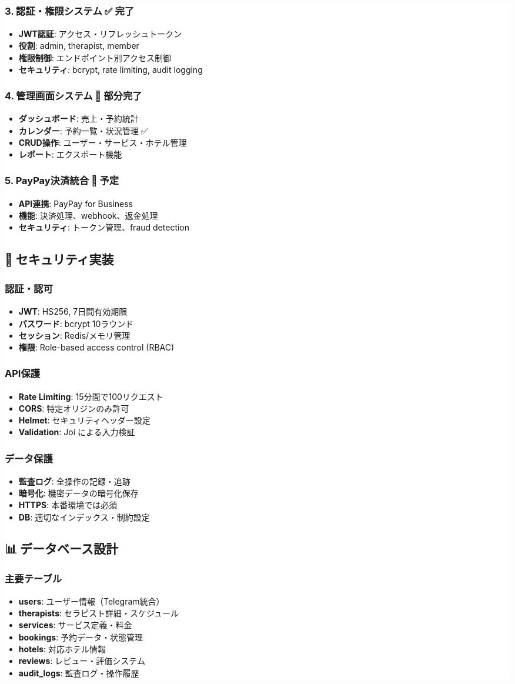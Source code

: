 ### 3. 認証・権限システム ✅ 完了
- **JWT認証**: アクセス・リフレッシュトークン
- **役割**: admin, therapist, member
- **権限制御**: エンドポイント別アクセス制御
- **セキュリティ**: bcrypt, rate limiting, audit logging

### 4. 管理画面システム 🚧 部分完了
- **ダッシュボード**: 売上・予約統計
- **カレンダー**: 予約一覧・状況管理 ✅
- **CRUD操作**: ユーザー・サービス・ホテル管理
- **レポート**: エクスポート機能

### 5. PayPay決済統合 📅 予定
- **API連携**: PayPay for Business
- **機能**: 決済処理、webhook、返金処理
- **セキュリティ**: トークン管理、fraud detection

## 🔐 セキュリティ実装

### 認証・認可
- **JWT**: HS256, 7日間有効期限
- **パスワード**: bcrypt 10ラウンド
- **セッション**: Redis/メモリ管理
- **権限**: Role-based access control (RBAC)

### API保護
- **Rate Limiting**: 15分間で100リクエスト
- **CORS**: 特定オリジンのみ許可
- **Helmet**: セキュリティヘッダー設定
- **Validation**: Joi による入力検証

### データ保護
- **監査ログ**: 全操作の記録・追跡
- **暗号化**: 機密データの暗号化保存
- **HTTPS**: 本番環境では必須
- **DB**: 適切なインデックス・制約設定

## 📊 データベース設計

### 主要テーブル
- **users**: ユーザー情報（Telegram統合）
- **therapists**: セラピスト詳細・スケジュール
- **services**: サービス定義・料金
- **bookings**: 予約データ・状態管理
- **hotels**: 対応ホテル情報
- **reviews**: レビュー・評価システム
- **audit_logs**: 監査ログ・操作履歴
